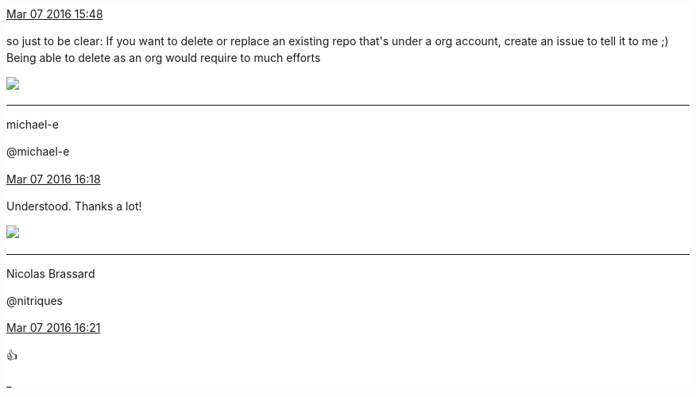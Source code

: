 [Mar 07 2016
15:48](https://gitter.im/symphonycms/symphony-2?at=56dda2d068ddef7764694bcf)

so just to be clear: If you want to delete or replace an existing repo that's
under a org account, create an issue to tell it to me ;) Being able to delete
as an org would require to much efforts

![](https://avatars2.githubusercontent.com/u/40072?v=3&s=30)

____

michael-e

@michael-e

[Mar 07 2016
16:18](https://gitter.im/symphonycms/symphony-2?at=56dda9e368c0777464832202)

Understood. Thanks a lot!

![](https://avatars1.githubusercontent.com/u/771169?v=3&s=30)

____

Nicolas Brassard

@nitriques

[Mar 07 2016
16:21](https://gitter.im/symphonycms/symphony-2?at=56ddaa901263673835719cc9)

:+1:

_

